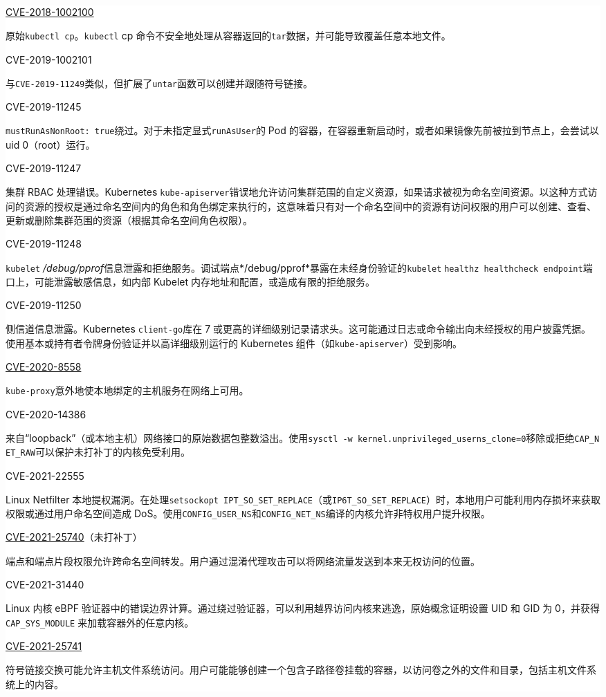 [CVE-2018-1002100](https://oreil.ly/bN0Fh)

原始`kubectl cp`。`kubectl` cp 命令不安全地处理从容器返回的`tar`数据，并可能导致覆盖任意本地文件。

CVE-2019-1002101

与`CVE-2019-11249`类似，但扩展了`untar`函数可以创建并跟随符号链接。

CVE-2019-11245

`mustRunAsNonRoot: true`绕过。对于未指定显式`runAsUser`的 Pod 的容器，在容器重新启动时，或者如果镜像先前被拉到节点上，会尝试以 uid 0（root）运行。

CVE-2019-11247

集群 RBAC 处理错误。Kubernetes `kube-apiserver`错误地允许访问集群范围的自定义资源，如果请求被视为命名空间资源。以这种方式访问的资源的授权是通过命名空间内的角色和角色绑定来执行的，这意味着只有对一个命名空间中的资源有访问权限的用户可以创建、查看、更新或删除集群范围的资源（根据其命名空间角色权限）。

CVE-2019-11248

`kubelet` */debug/pprof*信息泄露和拒绝服务。调试端点*/debug/pprof*暴露在未经身份验证的`kubelet` `healthz healthcheck endpoint`端口上，可能泄露敏感信息，如内部 Kubelet 内存地址和配置，或造成有限的拒绝服务。

CVE-2019-11250

侧信道信息泄露。Kubernetes `client-go`库在 7 或更高的详细级别记录请求头。这可能通过日志或命令输出向未经授权的用户披露凭据。使用基本或持有者令牌身份验证并以高详细级别运行的 Kubernetes 组件（如`kube-apiserver`）受到影响。

[CVE-2020-8558](https://oreil.ly/9tLAP)

`kube-proxy`意外地使本地绑定的主机服务在网络上可用。

CVE-2020-14386

来自“loopback”（或本地主机）网络接口的原始数据包整数溢出。使用`sysctl -w kernel.unprivileged_userns_clone=0`移除或拒绝`CAP_NET_RAW`可以保护未打补丁的内核免受利用。

CVE-2021-22555

Linux Netfilter 本地提权漏洞。在处理`setsockopt IPT_SO_SET_REPLACE`（或`IP6T_SO_SET_REPLACE`）时，本地用户可能利用内存损坏来获取权限或通过用户命名空间造成 DoS。使用`CONFIG_USER_NS`和`CONFIG_NET_NS`编译的内核允许非特权用户提升权限。

[CVE-2021-25740](https://oreil.ly/srPzW)（未打补丁）

端点和端点片段权限允许跨命名空间转发。用户通过混淆代理攻击可以将网络流量发送到本来无权访问的位置。

CVE-2021-31440

Linux 内核 eBPF 验证器中的错误边界计算。通过绕过验证器，可以利用越界访问内核来逃逸，原始概念证明设置 UID 和 GID 为 0，并获得 `CAP_SYS_MODULE` 来加载容器外的任意内核。

[CVE-2021-25741](https://oreil.ly/irhM8)

符号链接交换可能允许主机文件系统访问。用户可能能够创建一个包含子路径卷挂载的容器，以访问卷之外的文件和目录，包括主机文件系统上的内容。
